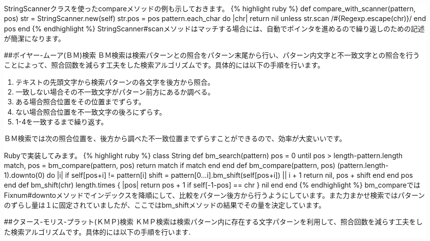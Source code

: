 StringScannerクラスを使ったcompareメソッドの例も示しておきます。
{% highlight ruby %}
  def compare_with_scanner(pattern, pos)
    str = StringScanner.new(self)
    str.pos = pos
    pattern.each_char do |chr|
      return nil unless str.scan /#{Regexp.escape(chr)}/
    end
    pos
  end
{% endhighlight %}
StringScanner#scanメソッドはマッチする場合には、自動でポインタを進めるので繰り返しのための記述が簡潔になります。

##ボイヤー-ムーア(ＢＭ)検索
ＢＭ検索は検索パターンとの照合をパターン末尾から行い、パターン内文字と不一致文字との照合を行うことによって、照合回数を減らす工夫をした検索アルゴリズムです。具体的には以下の手順を行います。

1. テキストの先頭文字から検索パターンの各文字を後方から照合。
1. 一致しない場合その不一致文字がパターン前方にあるか調べる。
1. ある場合照合位置をその位置までずらす。
1. ない場合照合位置を不一致文字の後ろにずらす。
1. 1-4を一致するまで繰り返す。

ＢＭ検索では次の照合位置を、後方から調べた不一致位置までずらすことができるので、効率が大変いいです。

Rubyで実装してみます。
{% highlight ruby %}
class String
  def bm_search(pattern)
    pos = 0
    until pos > length-pattern.length
      match, pos = bm_compare(pattern, pos)
      return match if match
    end
  end
  def bm_compare(pattern, pos)
    (pattern.length-1).downto(0) do |i|
      if self[pos+i] != pattern[i]
        shift = pattern[0...i].bm_shift(self[pos+i]) || i + 1
        return nil, pos + shift
      end
    end
    pos
  end
  def bm_shift(chr)
    length.times { |pos| return pos + 1 if self[-1-pos] == chr }
    nil
  end
end
{% endhighlight %}
bm_compareではFixnum#downtoメソッドでインデックスを降順にして、比較をパターン後方から行うようにしています。また力まかせ検索ではパターンのずらし量は１に固定されていましたが、ここではbm_shiftメソッドの結果でその量を決定しています。

##クヌース-モリス-プラット(ＫＭＰ)検索
ＫＭＰ検索は検索パターン内に存在する文字パターンを利用して、照合回数を減らす工夫をした検索アルゴリズムです。具体的には以下の手順を行います.
